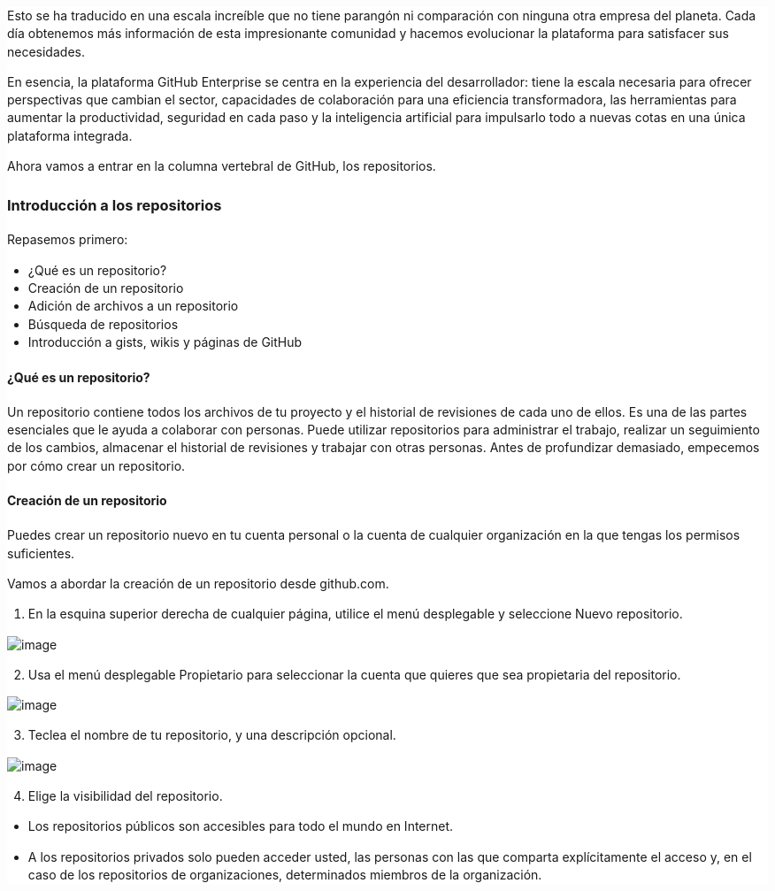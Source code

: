 Esto se ha traducido en una escala increíble que no tiene parangón ni comparación con ninguna otra empresa del planeta. Cada día obtenemos más información de esta impresionante comunidad y hacemos evolucionar la plataforma para satisfacer sus necesidades.

En esencia, la plataforma GitHub Enterprise se centra en la experiencia del desarrollador: tiene la escala necesaria para ofrecer perspectivas que cambian el sector, capacidades de colaboración para una eficiencia transformadora, las herramientas para aumentar la productividad, seguridad en cada paso y la inteligencia artificial para impulsarlo todo a nuevas cotas en una única plataforma integrada.

Ahora vamos a entrar en la columna vertebral de GitHub, los repositorios.

### Introducción a los repositorios

Repasemos primero:

- ¿Qué es un repositorio?
- Creación de un repositorio
- Adición de archivos a un repositorio
- Búsqueda de repositorios
- Introducción a gists, wikis y páginas de GitHub

#### ¿Qué es un repositorio?

Un repositorio contiene todos los archivos de tu proyecto y el historial de revisiones de cada uno de ellos. Es una de las partes esenciales que le ayuda a colaborar con personas. Puede utilizar repositorios para administrar el trabajo, realizar un seguimiento de los cambios, almacenar el historial de revisiones y trabajar con otras personas. Antes de profundizar demasiado, empecemos por cómo crear un repositorio.

#### Creación de un repositorio

Puedes crear un repositorio nuevo en tu cuenta personal o la cuenta de cualquier organización en la que tengas los permisos suficientes.

Vamos a abordar la creación de un repositorio desde github.com.

1. En la esquina superior derecha de cualquier página, utilice el menú desplegable y seleccione Nuevo repositorio.

![image](https://github.com/shimadasoftware/Learning-Git-and-GitHub/assets/73977456/406126a2-8224-4d1b-8ca1-616f5aba38e7)

2. Usa el menú desplegable Propietario para seleccionar la cuenta que quieres que sea propietaria del repositorio.

![image](https://github.com/shimadasoftware/Learning-Git-and-GitHub/assets/73977456/e609b6cc-19b0-4da9-ab17-0d78c3ceeba7)

3. Teclea el nombre de tu repositorio, y una descripción opcional.

![image](https://github.com/shimadasoftware/Learning-Git-and-GitHub/assets/73977456/d05c93f8-1b11-4636-a42c-25da9bc57283)

4. Elige la visibilidad del repositorio.

  - Los repositorios públicos son accesibles para todo el mundo en Internet.
  
  - A los repositorios privados solo pueden acceder usted, las personas con las que comparta explícitamente el acceso y, en el caso de los repositorios de organizaciones, determinados miembros de la organización.
